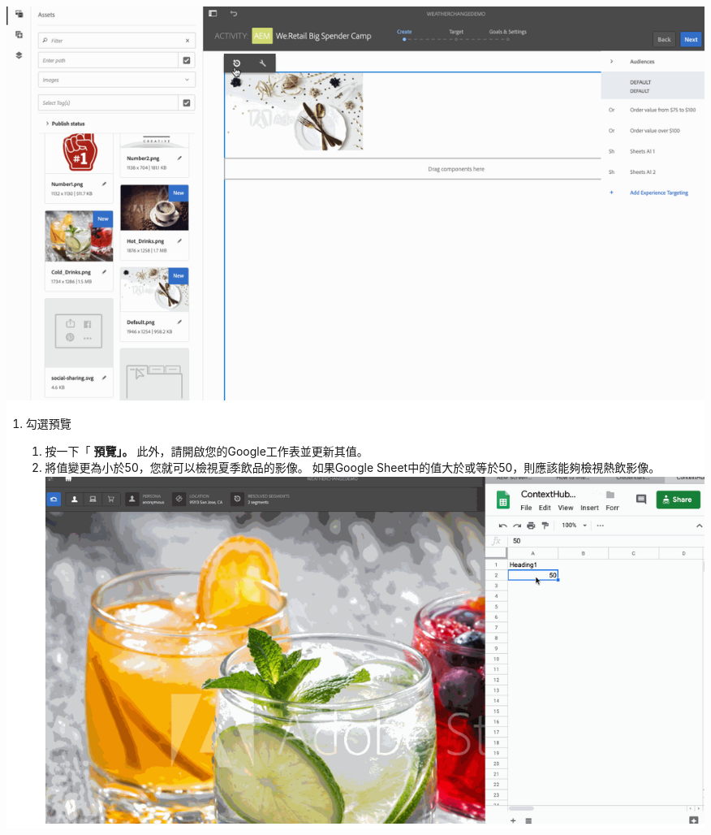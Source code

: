    ![new_activity3](assets/new_activity3.gif)

1. 勾選預覽

   1. 按一下「 **預覽」。** 此外，請開啟您的Google工作表並更新其值。
   1. 將值變更為小於50，您就可以檢視夏季飲品的影像。 如果Google Sheet中的值大於或等於50，則應該能夠檢視熱飲影像。
   ![result3](assets/result3.gif)
